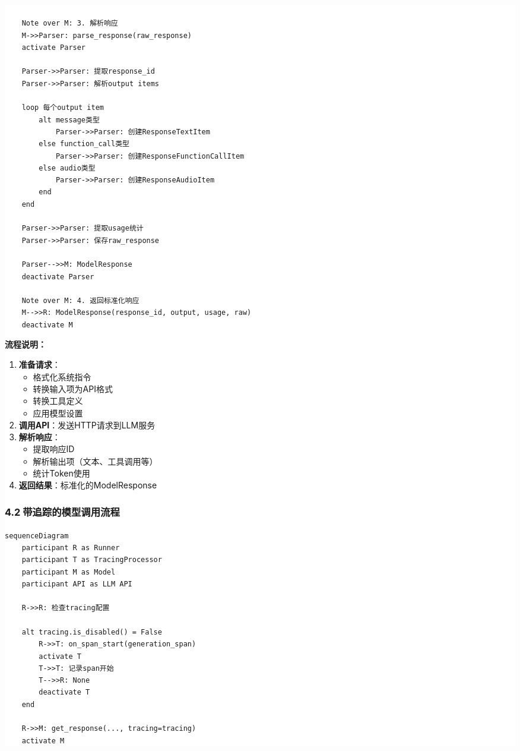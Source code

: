 ```mermaid
    
    Note over M: 3. 解析响应
    M->>Parser: parse_response(raw_response)
    activate Parser
    
    Parser->>Parser: 提取response_id
    Parser->>Parser: 解析output items
    
    loop 每个output item
        alt message类型
            Parser->>Parser: 创建ResponseTextItem
        else function_call类型
            Parser->>Parser: 创建ResponseFunctionCallItem
        else audio类型
            Parser->>Parser: 创建ResponseAudioItem
        end
    end
    
    Parser->>Parser: 提取usage统计
    Parser->>Parser: 保存raw_response
    
    Parser-->>M: ModelResponse
    deactivate Parser
    
    Note over M: 4. 返回标准化响应
    M-->>R: ModelResponse(response_id, output, usage, raw)
    deactivate M
```

**流程说明：**

1. **准备请求**：
   - 格式化系统指令
   - 转换输入项为API格式
   - 转换工具定义
   - 应用模型设置
2. **调用API**：发送HTTP请求到LLM服务
3. **解析响应**：
   - 提取响应ID
   - 解析输出项（文本、工具调用等）
   - 统计Token使用
4. **返回结果**：标准化的ModelResponse

### 4.2 带追踪的模型调用流程

```mermaid
sequenceDiagram
    participant R as Runner
    participant T as TracingProcessor
    participant M as Model
    participant API as LLM API
    
    R->>R: 检查tracing配置
    
    alt tracing.is_disabled() = False
        R->>T: on_span_start(generation_span)
        activate T
        T->>T: 记录span开始
        T-->>R: None
        deactivate T
    end
    
    R->>M: get_response(..., tracing=tracing)
    activate M
```